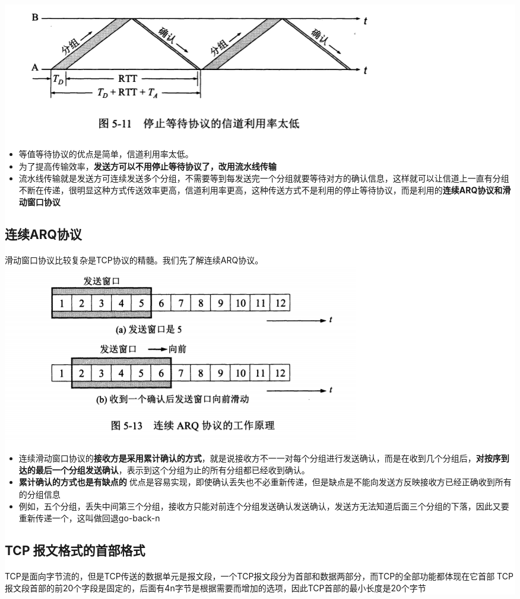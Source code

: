 ![停止等待协议的信道利用率](./停止等待协议的信道利用率.png)
- 等值等待协议的优点是简单，信道利用率太低。
- 为了提高传输效率，**发送方可以不用停止等待协议了，改用流水线传输**
- 流水线传输就是发送方可连续发送多个分组，不需要等到每发送完一个分组就要等待对方的确认信息，这样就可以让信道上一直有分组不断在传递，很明显这种方式传送效率更高，信道利用率更高，这种传送方式不是利用的停止等待协议，而是利用的**连续ARQ协议和滑动窗口协议**

## 连续ARQ协议
滑动窗口协议比较复杂是TCP协议的精髓。我们先了解连续ARQ协议。
![连续滑动窗口ARQ协议](./ARQ滑动窗口协议.png)
- 连续滑动窗口协议的**接收方是采用累计确认的方式**，就是说接收方不一一对每个分组进行发送确认，而是在收到几个分组后，**对按序到达的最后一个分组发送确认**，表示到这个分组为止的所有分组都已经收到确认。
- **累计确认的方式也是有缺点的** 优点是容易实现，即使确认丢失也不必重新传递，但是缺点是不能向发送方反映接收方已经正确收到所有的分组信息
- 例如，五个分组，丢失中间第三个分组，接收方只能对前连个分组发送确认发送确认，发送方无法知道后面三个分组的下落，因此又要重新传递一个，这叫做回退go-back-n
  
## TCP 报文格式的首部格式
TCP是面向字节流的，但是TCP传送的数据单元是报文段，一个TCP报文段分为首部和数据两部分，而TCP的全部功能都体现在它首部
TCP报文段首部的前20个字段是固定的，后面有4n字节是根据需要而增加的选项，因此TCP首部的最小长度是20个字节